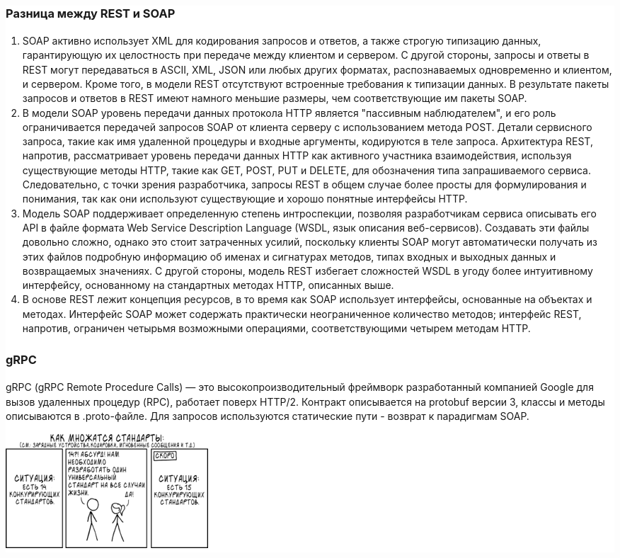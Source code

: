 ### Разница между REST и SOAP

1. SOAP активно использует XML для кодирования запросов и ответов, а также строгую типизацию данных, гарантирующую их
   целостность при передаче между клиентом и сервером. С другой стороны, запросы и ответы в REST могут передаваться в
   ASCII, XML, JSON или любых других форматах, распознаваемых одновременно и клиентом, и сервером. Кроме того, в модели
   REST отсутствуют встроенные требования к типизации данных. В результате пакеты запросов и ответов в REST имеют
   намного меньшие размеры, чем соответствующие им пакеты SOAP.
1. В модели SOAP уровень передачи данных протокола HTTP является "пассивным наблюдателем", и его роль ограничивается
   передачей запросов SOAP от клиента серверу с использованием метода POST. Детали сервисного запроса, такие как имя
   удаленной процедуры и входные аргументы, кодируются в теле запроса. Архитектура REST, напротив, рассматривает уровень
   передачи данных HTTP как активного участника взаимодействия, используя существующие методы НТТР, такие как GET, POST,
   PUT и DELETE, для обозначения типа запрашиваемого сервиса. Следовательно, с точки зрения разработчика, запросы REST в
   общем случае более просты для формулирования и понимания, так как они используют существующие и хорошо понятные
   интерфейсы HTTP.
1. Модель SOAP поддерживает определенную степень интроспекции, позволяя разработчикам сервиса описывать его API в файле
   формата Web Service Description Language (WSDL, язык описания веб-сервисов). Создавать эти файлы довольно сложно,
   однако это стоит затраченных усилий, поскольку клиенты SOAP могут автоматически получать из этих файлов подробную
   информацию об именах и сигнатурах методов, типах входных и выходных данных и возвращаемых значениях. С другой
   стороны, модель REST избегает сложностей WSDL в угоду более интуитивному интерфейсу, основанному на стандартных
   методах HTTP, описанных выше.
1. В основе REST лежит концепция ресурсов, в то время как SOAP использует интерфейсы, основанные на объектах и методах.
   Интерфейс SOAP может содержать практически неограниченное количество методов; интерфейс REST, напротив, ограничен
   четырьмя возможными операциями, соответствующими четырем методам HTTP.

### gRPC

gRPC (gRPC Remote Procedure Calls) — это высокопроизводительный фреймворк разработанный компанией Google для вызов
удаленных процедур (RPC), работает поверх HTTP/2. Контракт описывается на protobuf версии 3, классы и методы описываются
в .proto-файле. Для запросов используются статические пути - возврат к парадигмам SOAP.

![gRPC](images/gRPC.png)

